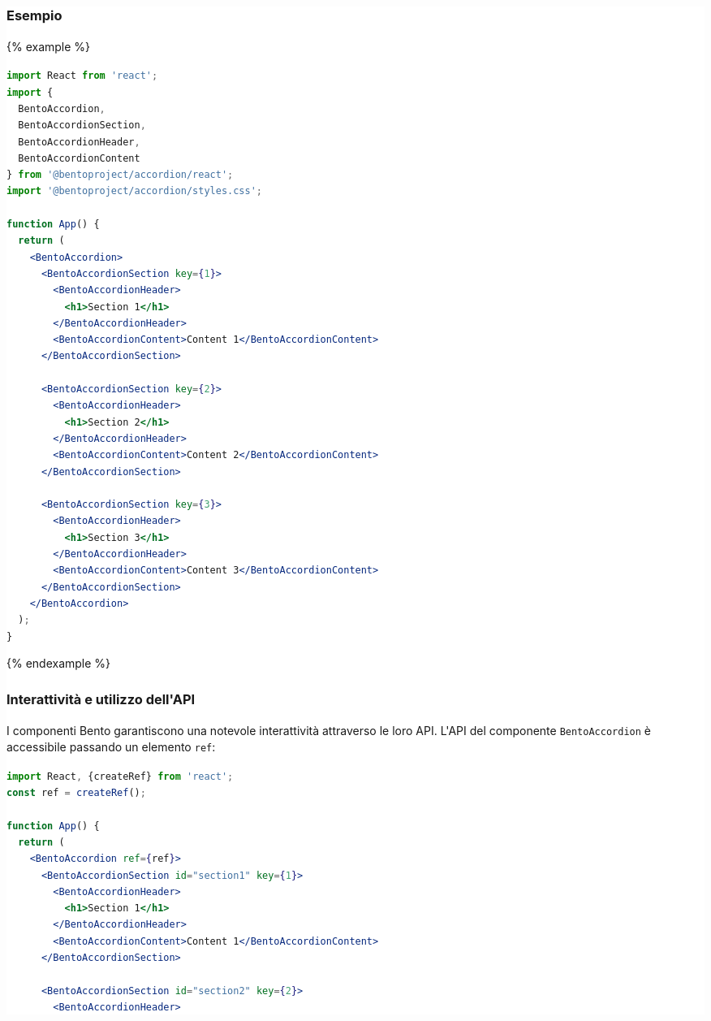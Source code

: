 ### Esempio

{% example %}

```jsx
import React from 'react';
import {
  BentoAccordion,
  BentoAccordionSection,
  BentoAccordionHeader,
  BentoAccordionContent
} from '@bentoproject/accordion/react';
import '@bentoproject/accordion/styles.css';

function App() {
  return (
    <BentoAccordion>
      <BentoAccordionSection key={1}>
        <BentoAccordionHeader>
          <h1>Section 1</h1>
        </BentoAccordionHeader>
        <BentoAccordionContent>Content 1</BentoAccordionContent>
      </BentoAccordionSection>

      <BentoAccordionSection key={2}>
        <BentoAccordionHeader>
          <h1>Section 2</h1>
        </BentoAccordionHeader>
        <BentoAccordionContent>Content 2</BentoAccordionContent>
      </BentoAccordionSection>

      <BentoAccordionSection key={3}>
        <BentoAccordionHeader>
          <h1>Section 3</h1>
        </BentoAccordionHeader>
        <BentoAccordionContent>Content 3</BentoAccordionContent>
      </BentoAccordionSection>
    </BentoAccordion>
  );
}
```

{% endexample %}

### Interattività e utilizzo dell'API

I componenti Bento garantiscono una notevole interattività attraverso le loro API. L'API del componente `BentoAccordion` è accessibile passando un elemento `ref`:

```jsx
import React, {createRef} from 'react';
const ref = createRef();

function App() {
  return (
    <BentoAccordion ref={ref}>
      <BentoAccordionSection id="section1" key={1}>
        <BentoAccordionHeader>
          <h1>Section 1</h1>
        </BentoAccordionHeader>
        <BentoAccordionContent>Content 1</BentoAccordionContent>
      </BentoAccordionSection>

      <BentoAccordionSection id="section2" key={2}>
        <BentoAccordionHeader>
```
